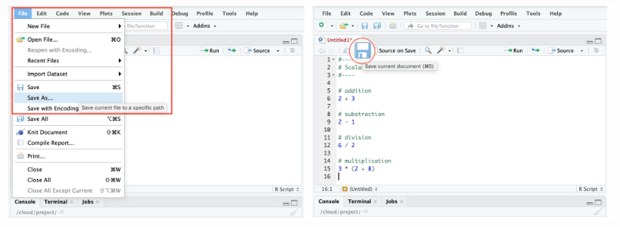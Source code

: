 <img src="./Ressources/RStudio_Script9a.png" width="425" height="300"> <img src="./Ressources/RStudio_Script9b.png" width="425" height="300">
